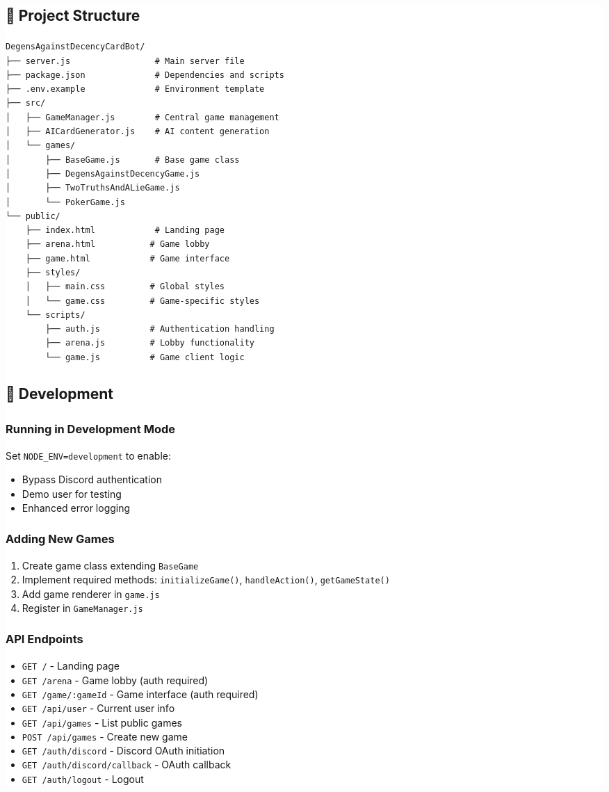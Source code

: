 ## 📁 Project Structure

```
DegensAgainstDecencyCardBot/
├── server.js                 # Main server file
├── package.json              # Dependencies and scripts
├── .env.example              # Environment template
├── src/
│   ├── GameManager.js        # Central game management
│   ├── AICardGenerator.js    # AI content generation
│   └── games/
│       ├── BaseGame.js       # Base game class
│       ├── DegensAgainstDecencyGame.js
│       ├── TwoTruthsAndALieGame.js
│       └── PokerGame.js
└── public/
    ├── index.html            # Landing page
    ├── arena.html           # Game lobby
    ├── game.html            # Game interface
    ├── styles/
    │   ├── main.css         # Global styles
    │   └── game.css         # Game-specific styles
    └── scripts/
        ├── auth.js          # Authentication handling
        ├── arena.js         # Lobby functionality
        └── game.js          # Game client logic
```

## 🔧 Development

### Running in Development Mode
Set `NODE_ENV=development` to enable:
- Bypass Discord authentication
- Demo user for testing
- Enhanced error logging

### Adding New Games
1. Create game class extending `BaseGame`
2. Implement required methods: `initializeGame()`, `handleAction()`, `getGameState()`
3. Add game renderer in `game.js`
4. Register in `GameManager.js`

### API Endpoints
- `GET /` - Landing page
- `GET /arena` - Game lobby (auth required)
- `GET /game/:gameId` - Game interface (auth required)
- `GET /api/user` - Current user info
- `GET /api/games` - List public games
- `POST /api/games` - Create new game
- `GET /auth/discord` - Discord OAuth initiation
- `GET /auth/discord/callback` - OAuth callback
- `GET /auth/logout` - Logout
